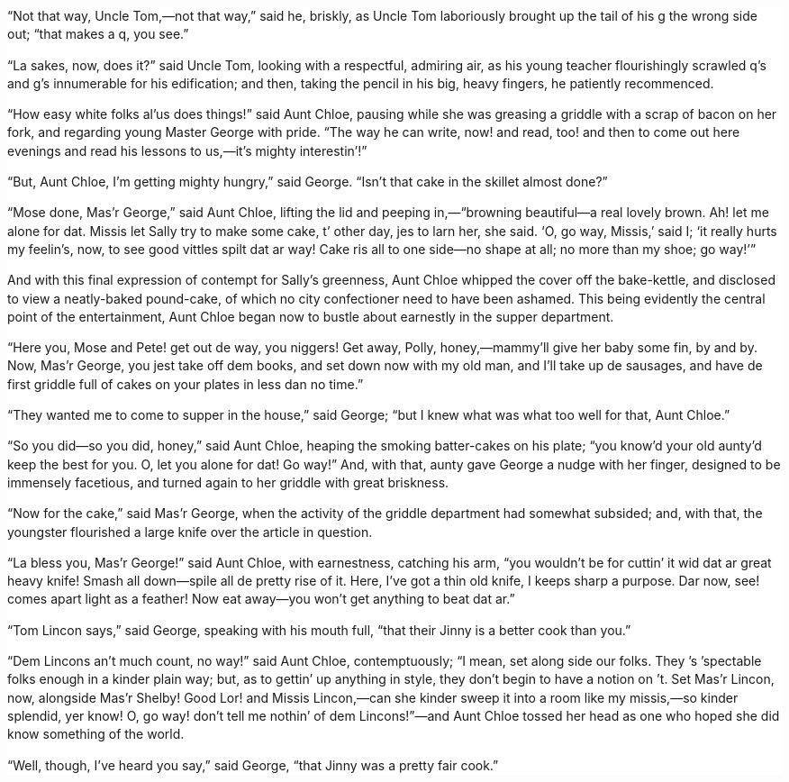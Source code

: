 “Not that way, Uncle Tom,—not that way,” said he, briskly, as Uncle Tom laboriously brought up the tail of his g the wrong side out; “that makes a q, you see.”

“La sakes, now, does it?” said Uncle Tom, looking with a respectful, admiring air, as his young teacher flourishingly scrawled q’s and g’s innumerable for his edification; and then, taking the pencil in his big, heavy fingers, he patiently recommenced.

“How easy white folks al’us does things!” said Aunt Chloe, pausing while she was greasing a griddle with a scrap of bacon on her fork, and regarding young Master George with pride. “The way he can write, now! and read, too! and then to come out here evenings and read his lessons to us,—it’s mighty interestin’!”

“But, Aunt Chloe, I’m getting mighty hungry,” said George. “Isn’t that cake in the skillet almost done?”

“Mose done, Mas’r George,” said Aunt Chloe, lifting the lid and peeping in,—“browning beautiful—a real lovely brown. Ah! let me alone for dat. Missis let Sally try to make some cake, t’ other day, jes to larn her, she said. ‘O, go way, Missis,’ said I; ‘it really hurts my feelin’s, now, to see good vittles spilt dat ar way! Cake ris all to one side—no shape at all; no more than my shoe; go way!’”

And with this final expression of contempt for Sally’s greenness, Aunt Chloe whipped the cover off the bake-kettle, and disclosed to view a neatly-baked pound-cake, of which no city confectioner need to have been ashamed. This being evidently the central point of the entertainment, Aunt Chloe began now to bustle about earnestly in the supper department.

“Here you, Mose and Pete! get out de way, you niggers! Get away, Polly, honey,—mammy’ll give her baby some fin, by and by. Now, Mas’r George, you jest take off dem books, and set down now with my old man, and I’ll take up de sausages, and have de first griddle full of cakes on your plates in less dan no time.”

“They wanted me to come to supper in the house,” said George; “but I knew what was what too well for that, Aunt Chloe.”

“So you did—so you did, honey,” said Aunt Chloe, heaping the smoking batter-cakes on his plate; “you know’d your old aunty’d keep the best for you. O, let you alone for dat! Go way!” And, with that, aunty gave George a nudge with her finger, designed to be immensely facetious, and turned again to her griddle with great briskness.

“Now for the cake,” said Mas’r George, when the activity of the griddle department had somewhat subsided; and, with that, the youngster flourished a large knife over the article in question.

“La bless you, Mas’r George!” said Aunt Chloe, with earnestness, catching his arm, “you wouldn’t be for cuttin’ it wid dat ar great heavy knife! Smash all down—spile all de pretty rise of it. Here, I’ve got a thin old knife, I keeps sharp a purpose. Dar now, see! comes apart light as a feather! Now eat away—you won’t get anything to beat dat ar.”

“Tom Lincon says,” said George, speaking with his mouth full, “that their Jinny is a better cook than you.”

“Dem Lincons an’t much count, no way!” said Aunt Chloe, contemptuously; “I mean, set along side our folks. They ’s ’spectable folks enough in a kinder plain way; but, as to gettin’ up anything in style, they don’t begin to have a notion on ’t. Set Mas’r Lincon, now, alongside Mas’r Shelby! Good Lor! and Missis Lincon,—can she kinder sweep it into a room like my missis,—so kinder splendid, yer know! O, go way! don’t tell me nothin’ of dem Lincons!”—and Aunt Chloe tossed her head as one who hoped she did know something of the world.

“Well, though, I’ve heard you say,” said George, “that Jinny was a pretty fair cook.”
